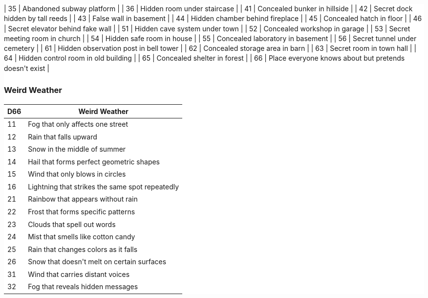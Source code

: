 | 35  | Abandoned subway platform |
| 36  | Hidden room under staircase |
| 41  | Concealed bunker in hillside |
| 42  | Secret dock hidden by tall reeds |
| 43  | False wall in basement |
| 44  | Hidden chamber behind fireplace |
| 45  | Concealed hatch in floor |
| 46  | Secret elevator behind fake wall |
| 51  | Hidden cave system under town |
| 52  | Concealed workshop in garage |
| 53  | Secret meeting room in church |
| 54  | Hidden safe room in house |
| 55  | Concealed laboratory in basement |
| 56  | Secret tunnel under cemetery |
| 61  | Hidden observation post in bell tower |
| 62  | Concealed storage area in barn |
| 63  | Secret room in town hall |
| 64  | Hidden control room in old building |
| 65  | Concealed shelter in forest |
| 66  | Place everyone knows about but pretends doesn't exist |

### Weird Weather

| D66 | Weird Weather |
| --- | ------------- |
| 11  | Fog that only affects one street |
| 12  | Rain that falls upward |
| 13  | Snow in the middle of summer |
| 14  | Hail that forms perfect geometric shapes |
| 15  | Wind that only blows in circles |
| 16  | Lightning that strikes the same spot repeatedly |
| 21  | Rainbow that appears without rain |
| 22  | Frost that forms specific patterns |
| 23  | Clouds that spell out words |
| 24  | Mist that smells like cotton candy |
| 25  | Rain that changes colors as it falls |
| 26  | Snow that doesn't melt on certain surfaces |
| 31  | Wind that carries distant voices |
| 32  | Fog that reveals hidden messages |